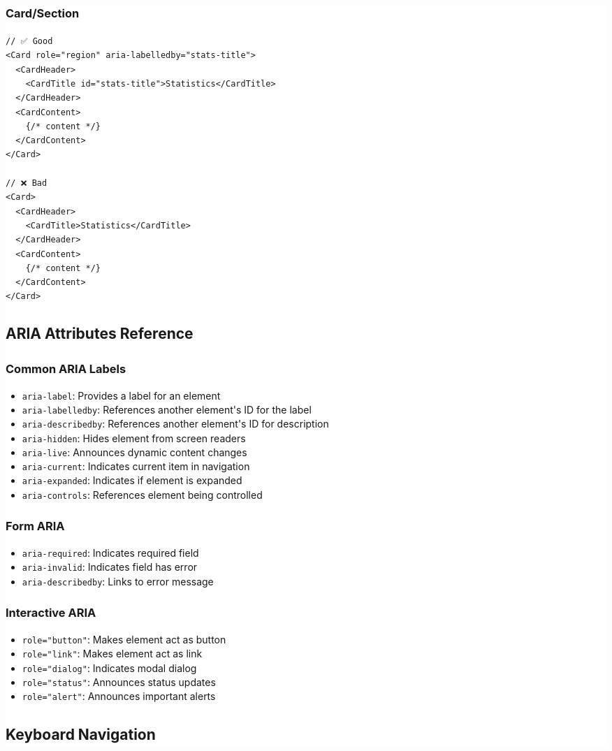 ### Card/Section
```tsx
// ✅ Good
<Card role="region" aria-labelledby="stats-title">
  <CardHeader>
    <CardTitle id="stats-title">Statistics</CardTitle>
  </CardHeader>
  <CardContent>
    {/* content */}
  </CardContent>
</Card>

// ❌ Bad
<Card>
  <CardHeader>
    <CardTitle>Statistics</CardTitle>
  </CardHeader>
  <CardContent>
    {/* content */}
  </CardContent>
</Card>
```

## ARIA Attributes Reference

### Common ARIA Labels
- `aria-label`: Provides a label for an element
- `aria-labelledby`: References another element's ID for the label
- `aria-describedby`: References another element's ID for description
- `aria-hidden`: Hides element from screen readers
- `aria-live`: Announces dynamic content changes
- `aria-current`: Indicates current item in navigation
- `aria-expanded`: Indicates if element is expanded
- `aria-controls`: References element being controlled

### Form ARIA
- `aria-required`: Indicates required field
- `aria-invalid`: Indicates field has error
- `aria-describedby`: Links to error message

### Interactive ARIA
- `role="button"`: Makes element act as button
- `role="link"`: Makes element act as link
- `role="dialog"`: Indicates modal dialog
- `role="status"`: Announces status updates
- `role="alert"`: Announces important alerts

## Keyboard Navigation
